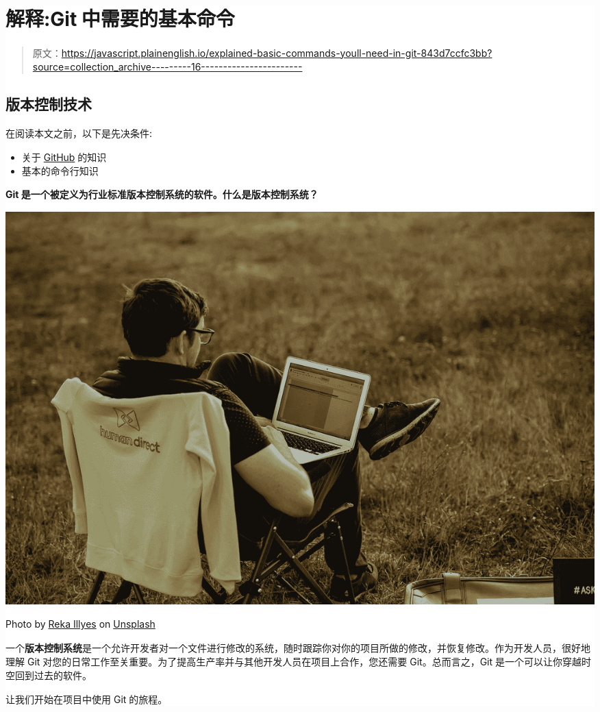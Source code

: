 # 解释:Git 中需要的基本命令

> 原文：<https://javascript.plainenglish.io/explained-basic-commands-youll-need-in-git-843d7ccfc3bb?source=collection_archive---------16----------------------->

## 版本控制技术

在阅读本文之前，以下是先决条件:

*   关于 [GitHub](https://github.com/) 的知识
*   基本的命令行知识

**Git 是一个被定义为行业标准版本控制系统的软件。什么是版本控制系统？**

![](img/6e61975fcf9fdd15044186a27b1a3d38.png)

Photo by [Reka Illyes](https://unsplash.com/@reka_illyes91?utm_source=medium&utm_medium=referral) on [Unsplash](https://unsplash.com?utm_source=medium&utm_medium=referral)

一个**版本控制系统**是一个允许开发者对一个文件进行修改的系统，随时跟踪你对你的项目所做的修改，并恢复修改。作为开发人员，很好地理解 Git 对您的日常工作至关重要。为了提高生产率并与其他开发人员在项目上合作，您还需要 Git。总而言之，Git 是一个可以让你穿越时空回到过去的软件。

让我们开始在项目中使用 Git 的旅程。

